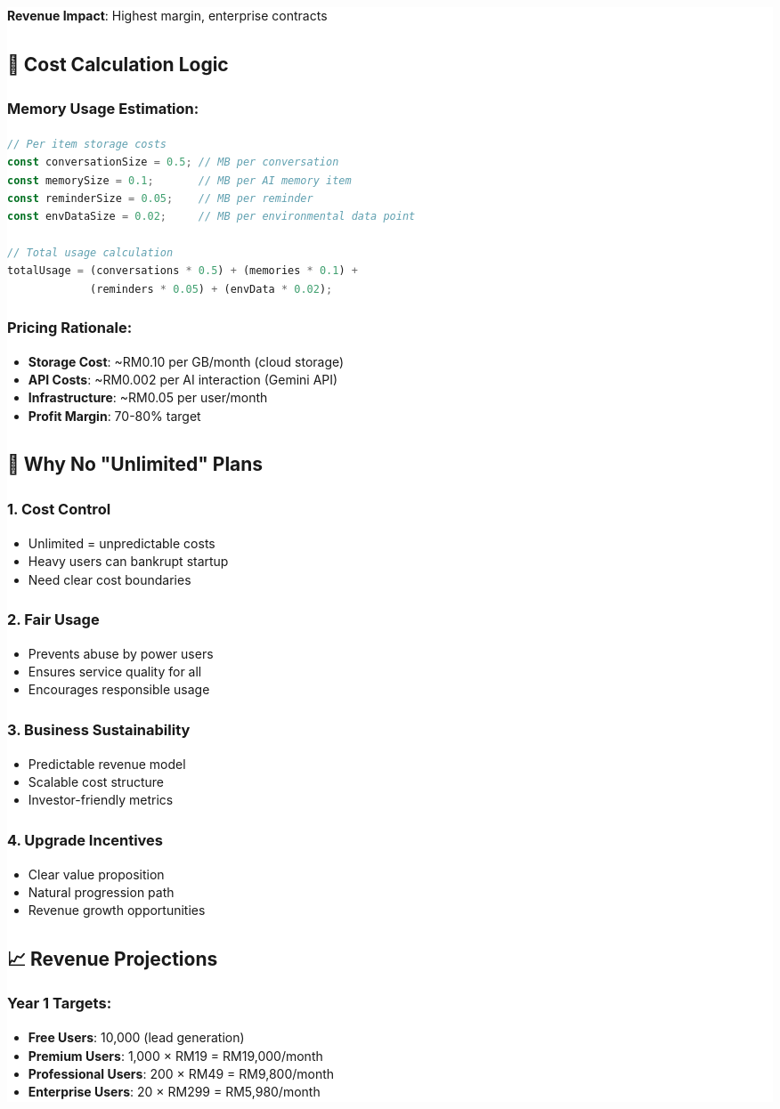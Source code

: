 **Revenue Impact**: Highest margin, enterprise contracts

## 🧮 **Cost Calculation Logic**

### Memory Usage Estimation:
```javascript
// Per item storage costs
const conversationSize = 0.5; // MB per conversation
const memorySize = 0.1;       // MB per AI memory item
const reminderSize = 0.05;    // MB per reminder
const envDataSize = 0.02;     // MB per environmental data point

// Total usage calculation
totalUsage = (conversations * 0.5) + (memories * 0.1) + 
             (reminders * 0.05) + (envData * 0.02);
```

### Pricing Rationale:
- **Storage Cost**: ~RM0.10 per GB/month (cloud storage)
- **API Costs**: ~RM0.002 per AI interaction (Gemini API)
- **Infrastructure**: ~RM0.05 per user/month
- **Profit Margin**: 70-80% target

## 🚫 **Why No "Unlimited" Plans**

### 1. **Cost Control**
- Unlimited = unpredictable costs
- Heavy users can bankrupt startup
- Need clear cost boundaries

### 2. **Fair Usage**
- Prevents abuse by power users
- Ensures service quality for all
- Encourages responsible usage

### 3. **Business Sustainability**
- Predictable revenue model
- Scalable cost structure
- Investor-friendly metrics

### 4. **Upgrade Incentives**
- Clear value proposition
- Natural progression path
- Revenue growth opportunities

## 📈 **Revenue Projections**

### Year 1 Targets:
- **Free Users**: 10,000 (lead generation)
- **Premium Users**: 1,000 × RM19 = RM19,000/month
- **Professional Users**: 200 × RM49 = RM9,800/month
- **Enterprise Users**: 20 × RM299 = RM5,980/month
